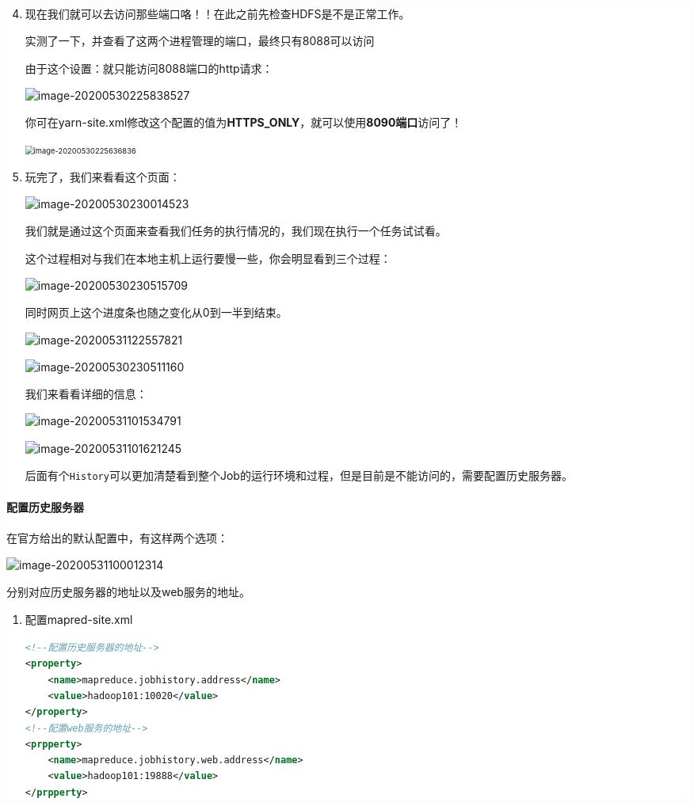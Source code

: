 4. 现在我们就可以去访问那些端口咯！！在此之前先检查HDFS是不是正常工作。

   实测了一下，并查看了这两个进程管理的端口，最终只有8088可以访问

   由于这个设置：就只能访问8088端口的http请求：

   ![image-20200530225838527](https://picbed-sakura.oss-cn-shanghai.aliyuncs.com/notePic/20200530225838.png)

   你可在yarn-site.xml修改这个配置的值为**HTTPS_ONLY**，就可以使用**8090端口**访问了！

   <img src="https://picbed-sakura.oss-cn-shanghai.aliyuncs.com/notePic/20200530225636.png" alt="image-20200530225636836" style="zoom:67%;" />

5. 玩完了，我们来看看这个页面：

   ![image-20200530230014523](https://picbed-sakura.oss-cn-shanghai.aliyuncs.com/notePic/20200530230014.png)

   我们就是通过这个页面来查看我们任务的执行情况的，我们现在执行一个任务试试看。

   这个过程相对与我们在本地主机上运行要慢一些，你会明显看到三个过程：

   ![image-20200530230515709](https://picbed-sakura.oss-cn-shanghai.aliyuncs.com/notePic/20200530230515.png)

   同时网页上这个进度条也随之变化从0到一半到结束。

   ![image-20200531122557821](https://picbed-sakura.oss-cn-shanghai.aliyuncs.com/notePic/20200531122557.png)

   ![image-20200530230511160](https://picbed-sakura.oss-cn-shanghai.aliyuncs.com/notePic/20200530230511.png)

   我们来看看详细的信息：

   ![image-20200531101534791](https://picbed-sakura.oss-cn-shanghai.aliyuncs.com/notePic/20200531101534.png)
   
   ![image-20200531101621245](https://picbed-sakura.oss-cn-shanghai.aliyuncs.com/notePic/20200531101621.png)
   
   后面有个`History`可以更加清楚看到整个Job的运行环境和过程，但是目前是不能访问的，需要配置历史服务器。



#### 配置历史服务器

在官方给出的默认配置中，有这样两个选项：

![image-20200531100012314](https://picbed-sakura.oss-cn-shanghai.aliyuncs.com/notePic/20200531100012.png)

分别对应历史服务器的地址以及web服务的地址。

1. 配置mapred-site.xml

   ```xml
   <!--配置历史服务器的地址-->
   <property>
       <name>mapreduce.jobhistory.address</name>
       <value>hadoop101:10020</value>
   </property>
   <!--配置web服务的地址-->
   <prpperty>
       <name>mapreduce.jobhistory.web.address</name>
       <value>hadoop101:19888</value>
   </prpperty>
   ```
